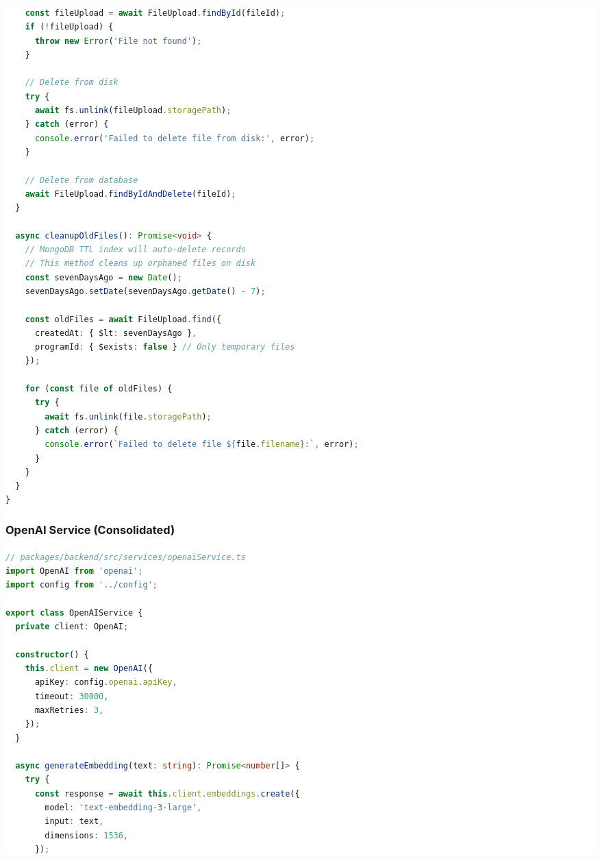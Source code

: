 ```typescript
    const fileUpload = await FileUpload.findById(fileId);
    if (!fileUpload) {
      throw new Error('File not found');
    }

    // Delete from disk
    try {
      await fs.unlink(fileUpload.storagePath);
    } catch (error) {
      console.error('Failed to delete file from disk:', error);
    }

    // Delete from database
    await FileUpload.findByIdAndDelete(fileId);
  }

  async cleanupOldFiles(): Promise<void> {
    // MongoDB TTL index will auto-delete records
    // This method cleans up orphaned files on disk
    const sevenDaysAgo = new Date();
    sevenDaysAgo.setDate(sevenDaysAgo.getDate() - 7);

    const oldFiles = await FileUpload.find({
      createdAt: { $lt: sevenDaysAgo },
      programId: { $exists: false } // Only temporary files
    });

    for (const file of oldFiles) {
      try {
        await fs.unlink(file.storagePath);
      } catch (error) {
        console.error(`Failed to delete file ${file.filename}:`, error);
      }
    }
  }
}
```

### OpenAI Service (Consolidated)

```typescript
// packages/backend/src/services/openaiService.ts
import OpenAI from 'openai';
import config from '../config';

export class OpenAIService {
  private client: OpenAI;

  constructor() {
    this.client = new OpenAI({
      apiKey: config.openai.apiKey,
      timeout: 30000,
      maxRetries: 3,
    });
  }

  async generateEmbedding(text: string): Promise<number[]> {
    try {
      const response = await this.client.embeddings.create({
        model: 'text-embedding-3-large',
        input: text,
        dimensions: 1536,
      });
```